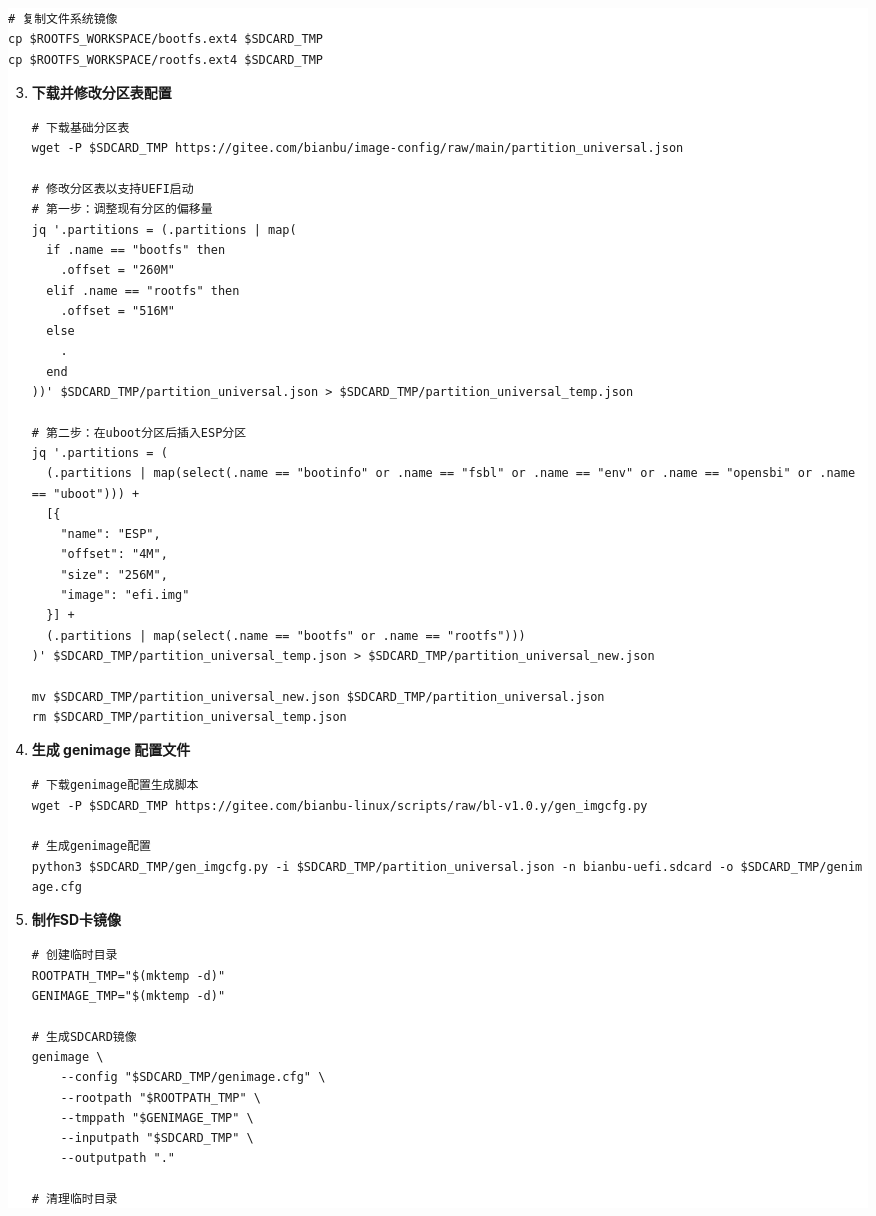    ```shell
   # 复制文件系统镜像
   cp $ROOTFS_WORKSPACE/bootfs.ext4 $SDCARD_TMP
   cp $ROOTFS_WORKSPACE/rootfs.ext4 $SDCARD_TMP
   ```

3. **下载并修改分区表配置**

   ```shell
   # 下载基础分区表
   wget -P $SDCARD_TMP https://gitee.com/bianbu/image-config/raw/main/partition_universal.json
   
   # 修改分区表以支持UEFI启动
   # 第一步：调整现有分区的偏移量
   jq '.partitions = (.partitions | map(
     if .name == "bootfs" then
       .offset = "260M"
     elif .name == "rootfs" then
       .offset = "516M"
     else
       .
     end
   ))' $SDCARD_TMP/partition_universal.json > $SDCARD_TMP/partition_universal_temp.json
   
   # 第二步：在uboot分区后插入ESP分区
   jq '.partitions = (
     (.partitions | map(select(.name == "bootinfo" or .name == "fsbl" or .name == "env" or .name == "opensbi" or .name == "uboot"))) +
     [{
       "name": "ESP",
       "offset": "4M",
       "size": "256M",
       "image": "efi.img"
     }] +
     (.partitions | map(select(.name == "bootfs" or .name == "rootfs")))
   )' $SDCARD_TMP/partition_universal_temp.json > $SDCARD_TMP/partition_universal_new.json
   
   mv $SDCARD_TMP/partition_universal_new.json $SDCARD_TMP/partition_universal.json
   rm $SDCARD_TMP/partition_universal_temp.json
   ```

4. **生成 genimage 配置文件**

   ```shell
   # 下载genimage配置生成脚本
   wget -P $SDCARD_TMP https://gitee.com/bianbu-linux/scripts/raw/bl-v1.0.y/gen_imgcfg.py
   
   # 生成genimage配置
   python3 $SDCARD_TMP/gen_imgcfg.py -i $SDCARD_TMP/partition_universal.json -n bianbu-uefi.sdcard -o $SDCARD_TMP/genimage.cfg
   ```

5. **制作SD卡镜像**

   ```shell
   # 创建临时目录
   ROOTPATH_TMP="$(mktemp -d)"
   GENIMAGE_TMP="$(mktemp -d)"
   
   # 生成SDCARD镜像
   genimage \
       --config "$SDCARD_TMP/genimage.cfg" \
       --rootpath "$ROOTPATH_TMP" \
       --tmppath "$GENIMAGE_TMP" \
       --inputpath "$SDCARD_TMP" \
       --outputpath "."
   
   # 清理临时目录
   ```